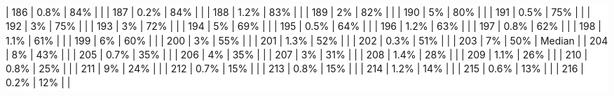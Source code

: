 | 186 | 0.8% | 84% |  |
| 187 | 0.2% | 84% |  |
| 188 | 1.2% | 83% |  |
| 189 | 2% | 82% |  |
| 190 | 5% | 80% |  |
| 191 | 0.5% | 75% |  |
| 192 | 3% | 75% |  |
| 193 | 3% | 72% |  |
| 194 | 5% | 69% |  |
| 195 | 0.5% | 64% |  |
| 196 | 1.2% | 63% |  |
| 197 | 0.8% | 62% |  |
| 198 | 1.1% | 61% |  |
| 199 | 6% | 60% |  |
| 200 | 3% | 55% |  |
| 201 | 1.3% | 52% |  |
| 202 | 0.3% | 51% |  |
| 203 | 7% | 50% | Median |
| 204 | 8% | 43% |  |
| 205 | 0.7% | 35% |  |
| 206 | 4% | 35% |  |
| 207 | 3% | 31% |  |
| 208 | 1.4% | 28% |  |
| 209 | 1.1% | 26% |  |
| 210 | 0.8% | 25% |  |
| 211 | 9% | 24% |  |
| 212 | 0.7% | 15% |  |
| 213 | 0.8% | 15% |  |
| 214 | 1.2% | 14% |  |
| 215 | 0.6% | 13% |  |
| 216 | 0.2% | 12% |  |
